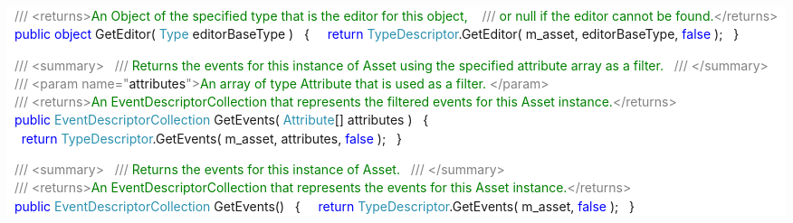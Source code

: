 &nbsp;&nbsp;<span style="color:gray;">///</span><span style="color:green;">&nbsp;</span><span style="color:gray;">&lt;</span><span style="color:gray;">returns</span><span style="color:gray;">&gt;</span><span style="color:green;">An&nbsp;Object&nbsp;of&nbsp;the&nbsp;specified&nbsp;type&nbsp;that&nbsp;is&nbsp;the&nbsp;editor&nbsp;for&nbsp;this&nbsp;object,&nbsp;</span>
&nbsp;&nbsp;<span style="color:gray;">///</span><span style="color:green;">&nbsp;or&nbsp;null&nbsp;if&nbsp;the&nbsp;editor&nbsp;cannot&nbsp;be&nbsp;found.</span><span style="color:gray;">&lt;/</span><span style="color:gray;">returns</span><span style="color:gray;">&gt;</span>
&nbsp;&nbsp;<span style="color:blue;">public</span>&nbsp;<span style="color:blue;">object</span>&nbsp;GetEditor(&nbsp;<span style="color:#2b91af;">Type</span>&nbsp;editorBaseType&nbsp;)
&nbsp;&nbsp;{
&nbsp;&nbsp;&nbsp;&nbsp;<span style="color:blue;">return</span>&nbsp;<span style="color:#2b91af;">TypeDescriptor</span>.GetEditor(&nbsp;m_asset,&nbsp;editorBaseType,&nbsp;<span style="color:blue;">false</span>&nbsp;);
&nbsp;&nbsp;}
 
&nbsp;&nbsp;<span style="color:gray;">///</span><span style="color:green;">&nbsp;</span><span style="color:gray;">&lt;</span><span style="color:gray;">summary</span><span style="color:gray;">&gt;</span>
&nbsp;&nbsp;<span style="color:gray;">///</span><span style="color:green;">&nbsp;Returns&nbsp;the&nbsp;events&nbsp;for&nbsp;this&nbsp;instance&nbsp;of&nbsp;Asset&nbsp;using&nbsp;the&nbsp;specified&nbsp;attribute&nbsp;array&nbsp;as&nbsp;a&nbsp;filter.</span>
&nbsp;&nbsp;<span style="color:gray;">///</span><span style="color:green;">&nbsp;</span><span style="color:gray;">&lt;/</span><span style="color:gray;">summary</span><span style="color:gray;">&gt;</span>
&nbsp;&nbsp;<span style="color:gray;">///</span><span style="color:green;">&nbsp;</span><span style="color:gray;">&lt;</span><span style="color:gray;">param</span><span style="color:gray;">&nbsp;name</span><span style="color:gray;">=</span><span style="color:gray;">&quot;</span>attributes<span style="color:gray;">&quot;</span><span style="color:gray;">&gt;</span><span style="color:green;">An&nbsp;array&nbsp;of&nbsp;type&nbsp;Attribute&nbsp;that&nbsp;is&nbsp;used&nbsp;as&nbsp;a&nbsp;filter.&nbsp;</span><span style="color:gray;">&lt;/</span><span style="color:gray;">param</span><span style="color:gray;">&gt;</span>
&nbsp;&nbsp;<span style="color:gray;">///</span><span style="color:green;">&nbsp;</span><span style="color:gray;">&lt;</span><span style="color:gray;">returns</span><span style="color:gray;">&gt;</span><span style="color:green;">An&nbsp;EventDescriptorCollection&nbsp;that&nbsp;represents&nbsp;the&nbsp;filtered&nbsp;events&nbsp;for&nbsp;this&nbsp;Asset&nbsp;instance.</span><span style="color:gray;">&lt;/</span><span style="color:gray;">returns</span><span style="color:gray;">&gt;</span>
&nbsp;&nbsp;<span style="color:blue;">public</span>&nbsp;<span style="color:#2b91af;">EventDescriptorCollection</span>&nbsp;GetEvents(&nbsp;<span style="color:#2b91af;">Attribute</span>[]&nbsp;attributes&nbsp;)
&nbsp;&nbsp;{
&nbsp;&nbsp;&nbsp;&nbsp;<span style="color:blue;">return</span>&nbsp;<span style="color:#2b91af;">TypeDescriptor</span>.GetEvents(&nbsp;m_asset,&nbsp;attributes,&nbsp;<span style="color:blue;">false</span>&nbsp;);
&nbsp;&nbsp;}
 
&nbsp;&nbsp;<span style="color:gray;">///</span><span style="color:green;">&nbsp;</span><span style="color:gray;">&lt;</span><span style="color:gray;">summary</span><span style="color:gray;">&gt;</span>
&nbsp;&nbsp;<span style="color:gray;">///</span><span style="color:green;">&nbsp;Returns&nbsp;the&nbsp;events&nbsp;for&nbsp;this&nbsp;instance&nbsp;of&nbsp;Asset.</span>
&nbsp;&nbsp;<span style="color:gray;">///</span><span style="color:green;">&nbsp;</span><span style="color:gray;">&lt;/</span><span style="color:gray;">summary</span><span style="color:gray;">&gt;</span>
&nbsp;&nbsp;<span style="color:gray;">///</span><span style="color:green;">&nbsp;</span><span style="color:gray;">&lt;</span><span style="color:gray;">returns</span><span style="color:gray;">&gt;</span><span style="color:green;">An&nbsp;EventDescriptorCollection&nbsp;that&nbsp;represents&nbsp;the&nbsp;events&nbsp;for&nbsp;this&nbsp;Asset&nbsp;instance.</span><span style="color:gray;">&lt;/</span><span style="color:gray;">returns</span><span style="color:gray;">&gt;</span>
&nbsp;&nbsp;<span style="color:blue;">public</span>&nbsp;<span style="color:#2b91af;">EventDescriptorCollection</span>&nbsp;GetEvents()
&nbsp;&nbsp;{
&nbsp;&nbsp;&nbsp;&nbsp;<span style="color:blue;">return</span>&nbsp;<span style="color:#2b91af;">TypeDescriptor</span>.GetEvents(&nbsp;m_asset,&nbsp;<span style="color:blue;">false</span>&nbsp;);
&nbsp;&nbsp;}
 